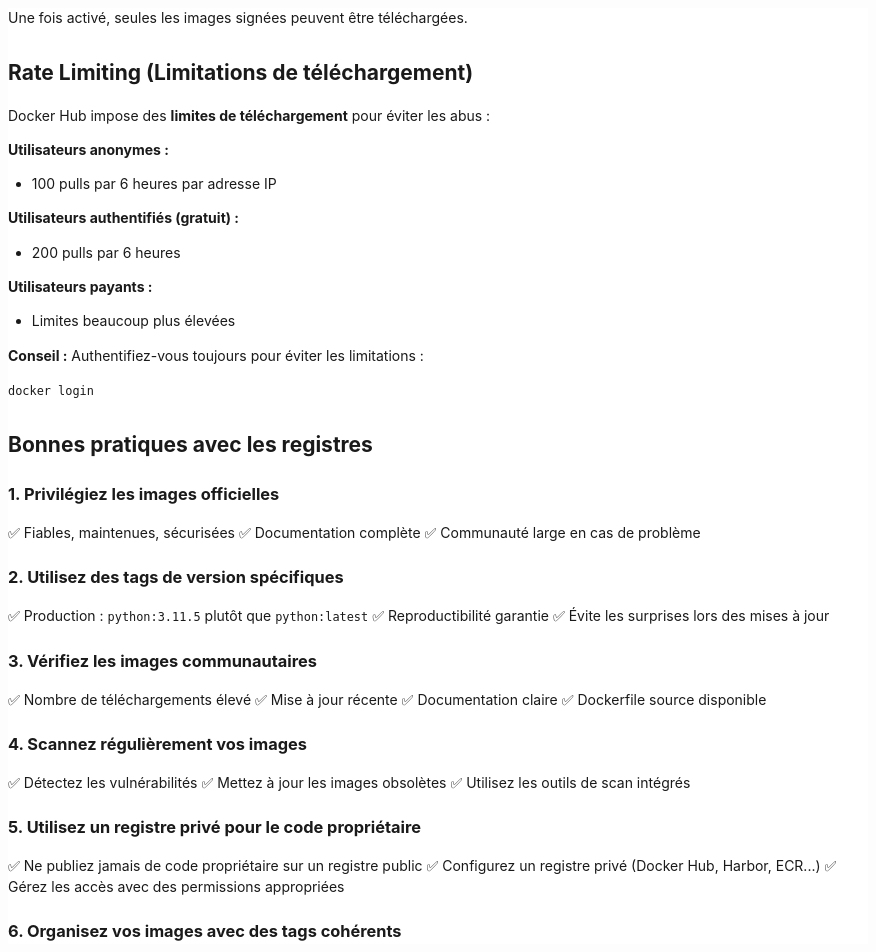 Une fois activé, seules les images signées peuvent être téléchargées.

## Rate Limiting (Limitations de téléchargement)

Docker Hub impose des **limites de téléchargement** pour éviter les abus :

**Utilisateurs anonymes :**
- 100 pulls par 6 heures par adresse IP

**Utilisateurs authentifiés (gratuit) :**
- 200 pulls par 6 heures

**Utilisateurs payants :**
- Limites beaucoup plus élevées

**Conseil :** Authentifiez-vous toujours pour éviter les limitations :
```bash
docker login
```

## Bonnes pratiques avec les registres

### 1. Privilégiez les images officielles

✅ Fiables, maintenues, sécurisées
✅ Documentation complète
✅ Communauté large en cas de problème

### 2. Utilisez des tags de version spécifiques

✅ Production : `python:3.11.5` plutôt que `python:latest`
✅ Reproductibilité garantie
✅ Évite les surprises lors des mises à jour

### 3. Vérifiez les images communautaires

✅ Nombre de téléchargements élevé
✅ Mise à jour récente
✅ Documentation claire
✅ Dockerfile source disponible

### 4. Scannez régulièrement vos images

✅ Détectez les vulnérabilités
✅ Mettez à jour les images obsolètes
✅ Utilisez les outils de scan intégrés

### 5. Utilisez un registre privé pour le code propriétaire

✅ Ne publiez jamais de code propriétaire sur un registre public
✅ Configurez un registre privé (Docker Hub, Harbor, ECR...)
✅ Gérez les accès avec des permissions appropriées

### 6. Organisez vos images avec des tags cohérents
